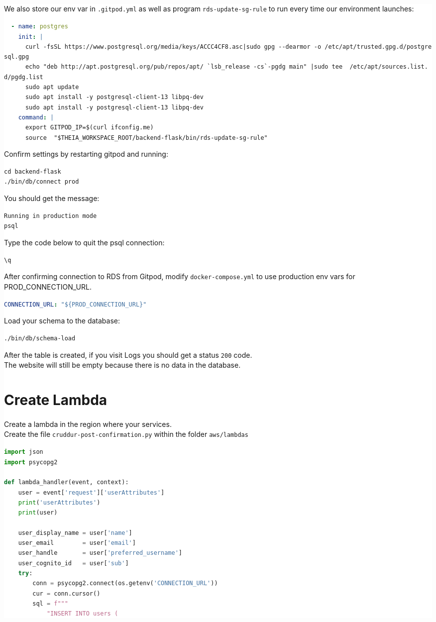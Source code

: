 We also store our env var in `.gitpod.yml` as well as program `rds-update-sg-rule` to run every time our environment launches:

```yml
  - name: postgres
    init: |
      curl -fsSL https://www.postgresql.org/media/keys/ACCC4CF8.asc|sudo gpg --dearmor -o /etc/apt/trusted.gpg.d/postgresql.gpg
      echo "deb http://apt.postgresql.org/pub/repos/apt/ `lsb_release -cs`-pgdg main" |sudo tee  /etc/apt/sources.list.d/pgdg.list
      sudo apt update
      sudo apt install -y postgresql-client-13 libpq-dev      
      sudo apt install -y postgresql-client-13 libpq-dev  
    command: |
      export GITPOD_IP=$(curl ifconfig.me)
      source  "$THEIA_WORKSPACE_ROOT/backend-flask/bin/rds-update-sg-rule" 
```
Confirm settings by restarting gitpod and running:
```
cd backend-flask
./bin/db/connect prod
```
You should get the message:
```
Running in production mode
psql
```
Type the code below to quit the psql connection:
```
\q
```

After confirming connection to RDS from Gitpod, modify `docker-compose.yml` to use production env vars for PROD_CONNECTION_URL. 

```yml
CONNECTION_URL: "${PROD_CONNECTION_URL}"
```
Load your schema to the database:
```
./bin/db/schema-load
```
After the table is created, if you visit Logs you should get a status `200` code. <br>
The website will still be empty because there is no data in the database.

# Create Lambda
Create a lambda in the region where your services. <br>
Create the file `cruddur-post-confirmation.py` within the folder `aws/lambdas`

```py
import json
import psycopg2

def lambda_handler(event, context):
    user = event['request']['userAttributes']
    print('userAttributes')
    print(user)

    user_display_name = user['name']
    user_email        = user['email']
    user_handle       = user['preferred_username']
    user_cognito_id   = user['sub']
    try:
        conn = psycopg2.connect(os.getenv('CONNECTION_URL'))
        cur = conn.cursor()
        sql = f"""
            "INSERT INTO users (
```